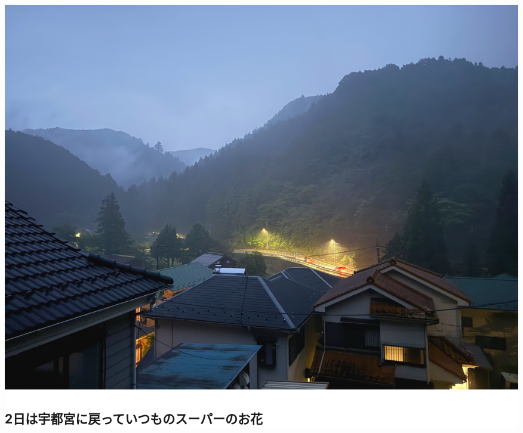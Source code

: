 <a href="20250702_004.JPG" target="_blank"><img src="20250702_004.JPG" alt="サンプル画像" width="900" /></a>
    
<h2><span class="yellow">2日は宇都宮に戻っていつものスーパーのお花</span></h2>